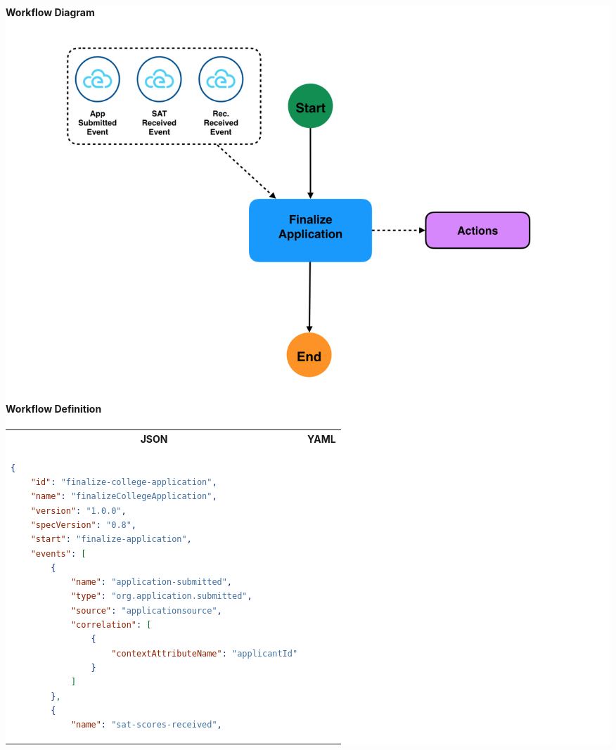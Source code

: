 #### Workflow Diagram

<p align="center">
<img src="../media/examples/example-finalizecollegeapplication.png" height="500px" alt="Finalize College Application Example"/>
</p>

#### Workflow Definition

<table>
<tr>
    <th>JSON</th>
    <th>YAML</th>
</tr>
<tr>
<td valign="top">

```json
{
    "id": "finalize-college-application",
    "name": "finalizeCollegeApplication",
    "version": "1.0.0",
    "specVersion": "0.8",
    "start": "finalize-application",
    "events": [
        {
            "name": "application-submitted",
            "type": "org.application.submitted",
            "source": "applicationsource",
            "correlation": [
                {
                    "contextAttributeName": "applicantId"
                }
            ]
        },
        {
            "name": "sat-scores-received",
```